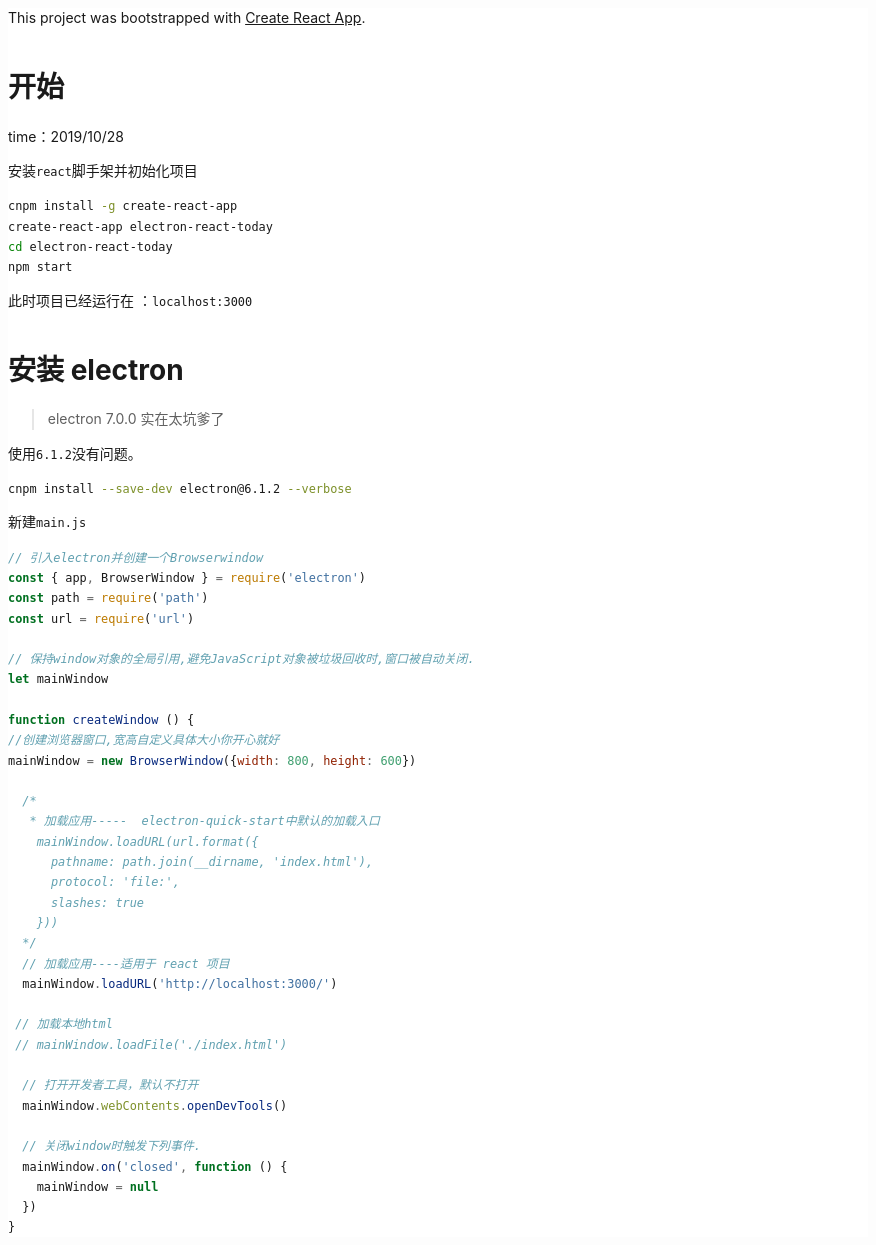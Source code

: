 This project was bootstrapped with [Create React App](https://github.com/facebook/create-react-app).


# 开始

time：2019/10/28

安装`react`脚手架并初始化项目

```bash
cnpm install -g create-react-app
create-react-app electron-react-today
cd electron-react-today
npm start
```

此时项目已经运行在 ：`localhost:3000`

# 安装 electron

> electron 7.0.0 实在太坑爹了

使用`6.1.2`没有问题。

```bash
cnpm install --save-dev electron@6.1.2 --verbose
```

新建`main.js`

```js
// 引入electron并创建一个Browserwindow
const { app, BrowserWindow } = require('electron')
const path = require('path')
const url = require('url')

// 保持window对象的全局引用,避免JavaScript对象被垃圾回收时,窗口被自动关闭.
let mainWindow

function createWindow () {
//创建浏览器窗口,宽高自定义具体大小你开心就好
mainWindow = new BrowserWindow({width: 800, height: 600})

  /* 
   * 加载应用-----  electron-quick-start中默认的加载入口
    mainWindow.loadURL(url.format({
      pathname: path.join(__dirname, 'index.html'),
      protocol: 'file:',
      slashes: true
    }))
  */
  // 加载应用----适用于 react 项目
  mainWindow.loadURL('http://localhost:3000/')
  
 // 加载本地html
 // mainWindow.loadFile('./index.html')   
    
  // 打开开发者工具，默认不打开
  mainWindow.webContents.openDevTools()

  // 关闭window时触发下列事件.
  mainWindow.on('closed', function () {
    mainWindow = null
  })
}

```